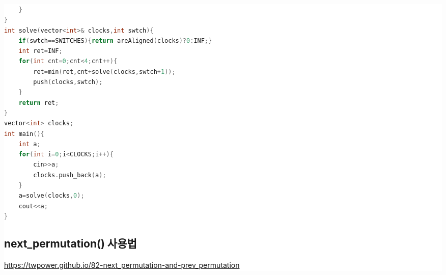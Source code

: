 ```cpp
    }
}
int solve(vector<int>& clocks,int swtch){
    if(swtch==SWITCHES){return areAligned(clocks)?0:INF;}
    int ret=INF;
    for(int cnt=0;cnt<4;cnt++){
        ret=min(ret,cnt+solve(clocks,swtch+1));
        push(clocks,swtch);
    }
    return ret;
}
vector<int> clocks;
int main(){
    int a;
    for(int i=0;i<CLOCKS;i++){
        cin>>a;
        clocks.push_back(a);
    }
    a=solve(clocks,0);
    cout<<a;
}
```

next_permutation() 사용법
----
https://twpower.github.io/82-next_permutation-and-prev_permutation
